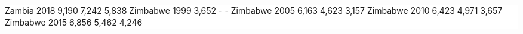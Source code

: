   </tr>
  <tr>
   <td style="text-align:left;"> Zambia </td>
   <td style="text-align:left;"> 2018 </td>
   <td style="text-align:left;"> 9,190 </td>
   <td style="text-align:left;"> 7,242 </td>
   <td style="text-align:left;"> 5,838 </td>
  </tr>
  <tr>
   <td style="text-align:left;"> Zimbabwe </td>
   <td style="text-align:left;"> 1999 </td>
   <td style="text-align:left;"> 3,652 </td>
   <td style="text-align:left;"> - </td>
   <td style="text-align:left;"> - </td>
  </tr>
  <tr>
   <td style="text-align:left;"> Zimbabwe </td>
   <td style="text-align:left;"> 2005 </td>
   <td style="text-align:left;"> 6,163 </td>
   <td style="text-align:left;"> 4,623 </td>
   <td style="text-align:left;"> 3,157 </td>
  </tr>
  <tr>
   <td style="text-align:left;"> Zimbabwe </td>
   <td style="text-align:left;"> 2010 </td>
   <td style="text-align:left;"> 6,423 </td>
   <td style="text-align:left;"> 4,971 </td>
   <td style="text-align:left;"> 3,657 </td>
  </tr>
  <tr>
   <td style="text-align:left;"> Zimbabwe </td>
   <td style="text-align:left;"> 2015 </td>
   <td style="text-align:left;"> 6,856 </td>
   <td style="text-align:left;"> 5,462 </td>
   <td style="text-align:left;"> 4,246 </td>
  </tr>
</tbody>
</table>


